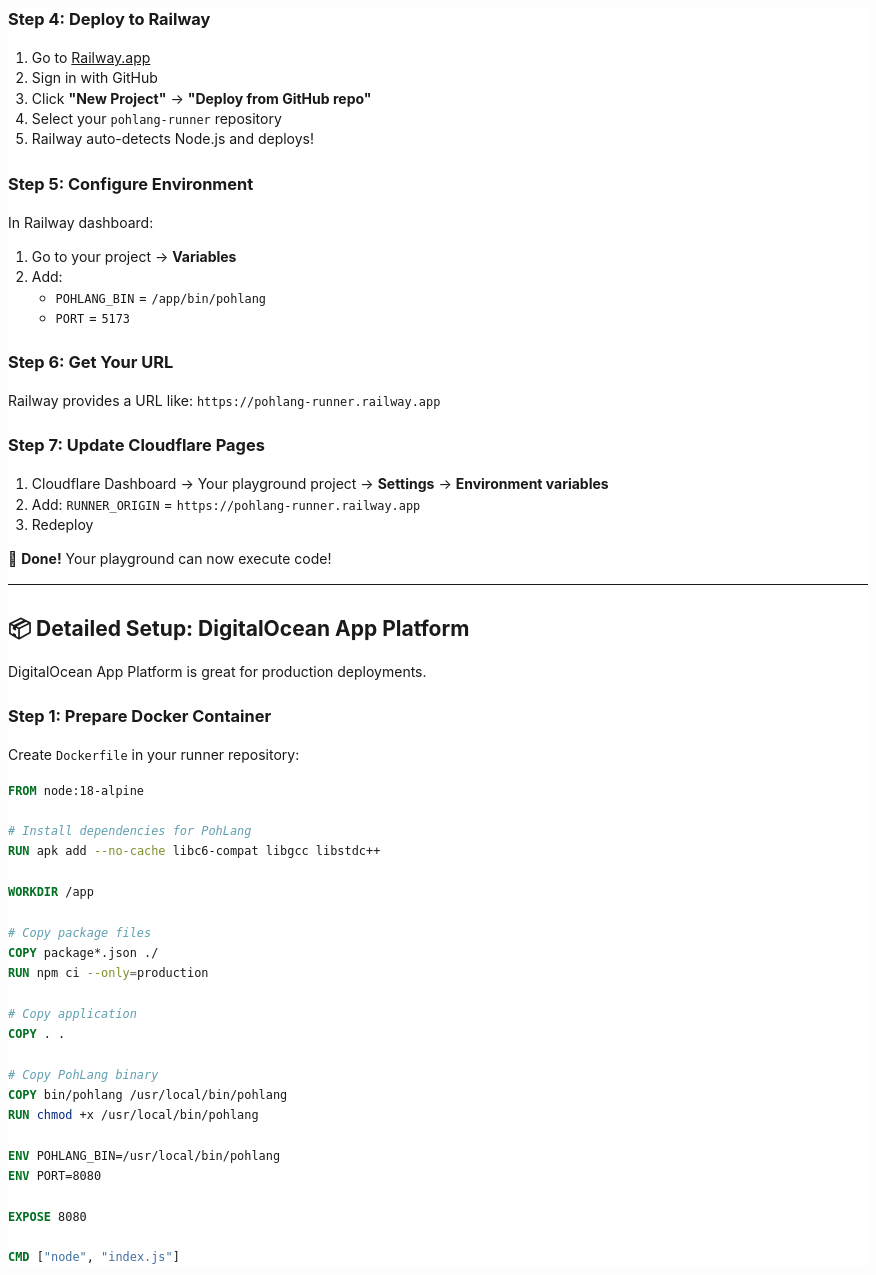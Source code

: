 ### Step 4: Deploy to Railway

1. Go to [Railway.app](https://railway.app)
2. Sign in with GitHub
3. Click **"New Project"** → **"Deploy from GitHub repo"**
4. Select your `pohlang-runner` repository
5. Railway auto-detects Node.js and deploys!

### Step 5: Configure Environment

In Railway dashboard:
1. Go to your project → **Variables**
2. Add:
   - `POHLANG_BIN` = `/app/bin/pohlang`
   - `PORT` = `5173`

### Step 6: Get Your URL

Railway provides a URL like: `https://pohlang-runner.railway.app`

### Step 7: Update Cloudflare Pages

1. Cloudflare Dashboard → Your playground project → **Settings** → **Environment variables**
2. Add: `RUNNER_ORIGIN` = `https://pohlang-runner.railway.app`
3. Redeploy

🎉 **Done!** Your playground can now execute code!

---

## 📦 Detailed Setup: DigitalOcean App Platform

DigitalOcean App Platform is great for production deployments.

### Step 1: Prepare Docker Container

Create `Dockerfile` in your runner repository:

```dockerfile
FROM node:18-alpine

# Install dependencies for PohLang
RUN apk add --no-cache libc6-compat libgcc libstdc++

WORKDIR /app

# Copy package files
COPY package*.json ./
RUN npm ci --only=production

# Copy application
COPY . .

# Copy PohLang binary
COPY bin/pohlang /usr/local/bin/pohlang
RUN chmod +x /usr/local/bin/pohlang

ENV POHLANG_BIN=/usr/local/bin/pohlang
ENV PORT=8080

EXPOSE 8080

CMD ["node", "index.js"]
```
